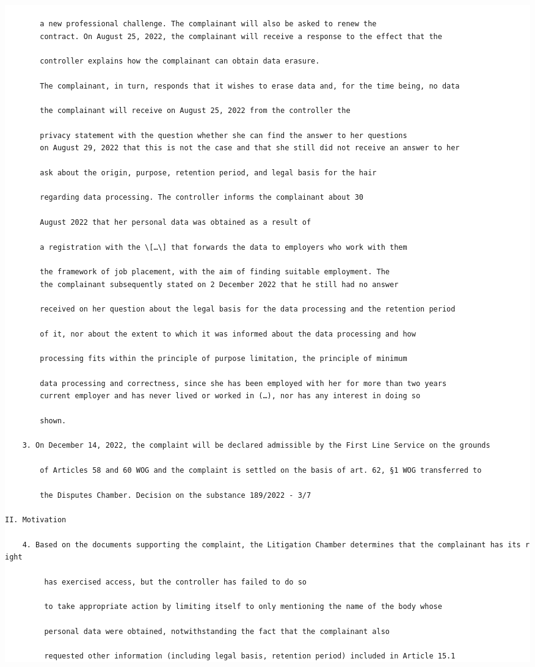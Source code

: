 ```

        a new professional challenge. The complainant will also be asked to renew the
        contract. On August 25, 2022, the complainant will receive a response to the effect that the

        controller explains how the complainant can obtain data erasure.

        The complainant, in turn, responds that it wishes to erase data and, for the time being, no data

        the complainant will receive on August 25, 2022 from the controller the

        privacy statement with the question whether she can find the answer to her questions
        on August 29, 2022 that this is not the case and that she still did not receive an answer to her

        ask about the origin, purpose, retention period, and legal basis for the hair

        regarding data processing. The controller informs the complainant about 30

        August 2022 that her personal data was obtained as a result of

        a registration with the \[…\] that forwards the data to employers who work with them

        the framework of job placement, with the aim of finding suitable employment. The
        the complainant subsequently stated on 2 December 2022 that he still had no answer

        received on her question about the legal basis for the data processing and the retention period

        of it, nor about the extent to which it was informed about the data processing and how

        processing fits within the principle of purpose limitation, the principle of minimum

        data processing and correctness, since she has been employed with her for more than two years
        current employer and has never lived or worked in (…), nor has any interest in doing so

        shown.

    3. On December 14, 2022, the complaint will be declared admissible by the First Line Service on the grounds

        of Articles 58 and 60 WOG and the complaint is settled on the basis of art. 62, §1 WOG transferred to

        the Disputes Chamber. Decision on the substance 189/2022 - 3/7

II. Motivation

    4. Based on the documents supporting the complaint, the Litigation Chamber determines that the complainant has its right

         has exercised access, but the controller has failed to do so

         to take appropriate action by limiting itself to only mentioning the name of the body whose

         personal data were obtained, notwithstanding the fact that the complainant also

         requested other information (including legal basis, retention period) included in Article 15.1

```